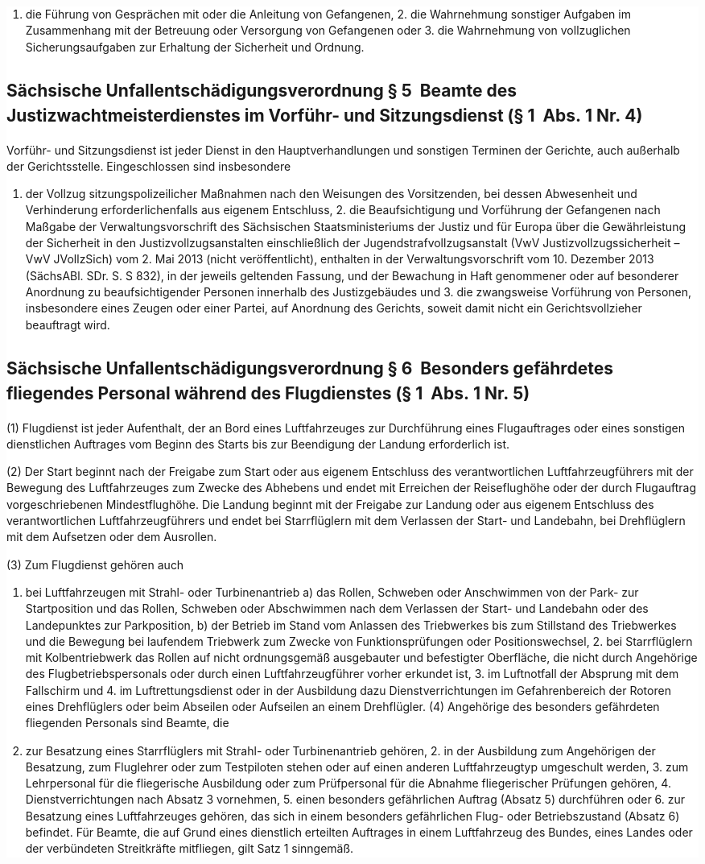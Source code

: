 1. die Führung von Gesprächen mit oder die Anleitung von Gefangenen, 2. die Wahrnehmung sonstiger Aufgaben im Zusammenhang mit der Betreuung oder Versorgung von Gefangenen oder 3. die Wahrnehmung von vollzuglichen Sicherungsaufgaben zur Erhaltung der Sicherheit und Ordnung. 
## Sächsische Unfallentschädigungsverordnung § 5  Beamte des Justizwachtmeisterdienstes im Vorführ- und Sitzungsdienst (§ 1  Abs. 1 Nr. 4)

Vorführ- und Sitzungsdienst ist jeder Dienst in den Hauptverhandlungen und sonstigen Terminen der Gerichte, auch außerhalb der Gerichtsstelle. Eingeschlossen sind insbesondere

1. der Vollzug sitzungspolizeilicher Maßnahmen nach den Weisungen des Vorsitzenden, bei dessen Abwesenheit und Verhinderung erforderlichenfalls aus eigenem Entschluss, 2. die Beaufsichtigung und Vorführung der Gefangenen nach Maßgabe der Verwaltungsvorschrift des Sächsischen Staatsministeriums der Justiz und für Europa über die Gewährleistung der Sicherheit in den Justizvollzugsanstalten einschließlich der Jugendstrafvollzugsanstalt (VwV Justizvollzugssicherheit – VwV JVollzSich) vom 2. Mai 2013 (nicht veröffentlicht), enthalten in der Verwaltungsvorschrift vom 10. Dezember 2013 (SächsABl. SDr. S. S 832), in der jeweils geltenden Fassung, und der Bewachung in Haft genommener oder auf besonderer Anordnung zu beaufsichtigender Personen innerhalb des Justizgebäudes und 3. die zwangsweise Vorführung von Personen, insbesondere eines Zeugen oder einer Partei, auf Anordnung des Gerichts, soweit damit nicht ein Gerichtsvollzieher beauftragt wird. 
## Sächsische Unfallentschädigungsverordnung § 6  Besonders gefährdetes fliegendes Personal während des Flugdienstes (§ 1  Abs. 1 Nr. 5)

(1) Flugdienst ist jeder Aufenthalt, der an Bord eines Luftfahrzeuges zur Durchführung eines Flugauftrages oder eines sonstigen dienstlichen Auftrages vom Beginn des Starts bis zur Beendigung der Landung erforderlich ist.

(2) Der Start beginnt nach der Freigabe zum Start oder aus eigenem Entschluss des verantwortlichen Luftfahrzeugführers mit der Bewegung des Luftfahrzeuges zum Zwecke des Abhebens und endet mit Erreichen der Reiseflughöhe oder der durch Flugauftrag vorgeschriebenen Mindestflughöhe. Die Landung beginnt mit der Freigabe zur Landung oder aus eigenem Entschluss des verantwortlichen Luftfahrzeugführers und endet bei Starrflüglern mit dem Verlassen der Start- und Landebahn, bei Drehflüglern mit dem Aufsetzen oder dem Ausrollen.

(3) Zum Flugdienst gehören auch

1. bei Luftfahrzeugen mit Strahl- oder Turbinenantrieb a) das Rollen, Schweben oder Anschwimmen von der Park- zur Startposition und das Rollen, Schweben oder Abschwimmen nach dem Verlassen der Start- und Landebahn oder des Landepunktes zur Parkposition, b) der Betrieb im Stand vom Anlassen des Triebwerkes bis zum Stillstand des Triebwerkes und die Bewegung bei laufendem Triebwerk zum Zwecke von Funktionsprüfungen oder Positionswechsel, 2. bei Starrflüglern mit Kolbentriebwerk das Rollen auf nicht ordnungsgemäß ausgebauter und befestigter Oberfläche, die nicht durch Angehörige des Flugbetriebspersonals oder durch einen Luftfahrzeugführer vorher erkundet ist, 3. im Luftnotfall der Absprung mit dem Fallschirm und 4. im Luftrettungsdienst oder in der Ausbildung dazu Dienstverrichtungen im Gefahrenbereich der Rotoren eines Drehflüglers oder beim Abseilen oder Aufseilen an einem Drehflügler. (4) Angehörige des besonders gefährdeten fliegenden Personals sind Beamte, die

1. zur Besatzung eines Starrflüglers mit Strahl- oder Turbinenantrieb gehören, 2. in der Ausbildung zum Angehörigen der Besatzung, zum Fluglehrer oder zum Testpiloten stehen oder auf einen anderen Luftfahrzeugtyp umgeschult werden, 3. zum Lehrpersonal für die fliegerische Ausbildung oder zum Prüfpersonal für die Abnahme fliegerischer Prüfungen gehören, 4. Dienstverrichtungen nach Absatz 3 vornehmen, 5. einen besonders gefährlichen Auftrag (Absatz 5) durchführen oder 6. zur Besatzung eines Luftfahrzeuges gehören, das sich in einem besonders gefährlichen Flug- oder Betriebszustand (Absatz 6) befindet. Für Beamte, die auf Grund eines dienstlich erteilten Auftrages in einem Luftfahrzeug des Bundes, eines Landes oder der verbündeten Streitkräfte mitfliegen, gilt Satz 1 sinngemäß.
